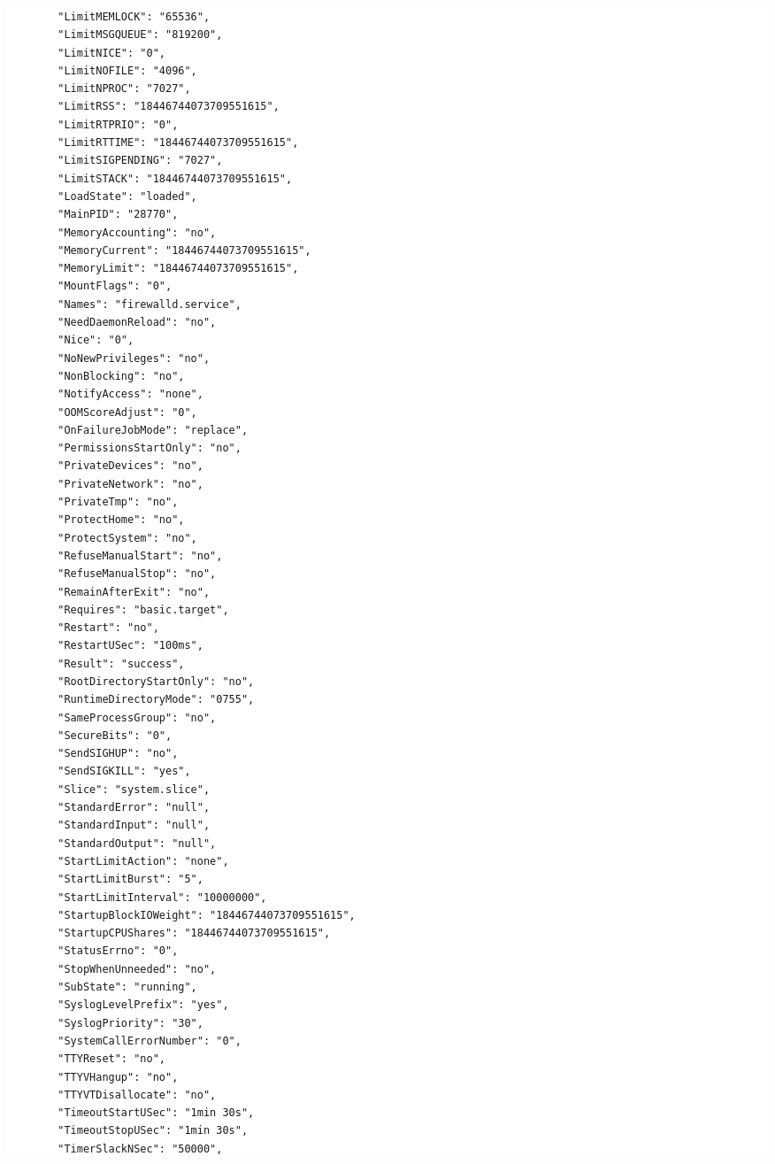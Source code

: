             "LimitMEMLOCK": "65536", 
            "LimitMSGQUEUE": "819200", 
            "LimitNICE": "0", 
            "LimitNOFILE": "4096", 
            "LimitNPROC": "7027", 
            "LimitRSS": "18446744073709551615", 
            "LimitRTPRIO": "0", 
            "LimitRTTIME": "18446744073709551615", 
            "LimitSIGPENDING": "7027", 
            "LimitSTACK": "18446744073709551615", 
            "LoadState": "loaded", 
            "MainPID": "28770", 
            "MemoryAccounting": "no", 
            "MemoryCurrent": "18446744073709551615", 
            "MemoryLimit": "18446744073709551615", 
            "MountFlags": "0", 
            "Names": "firewalld.service", 
            "NeedDaemonReload": "no", 
            "Nice": "0", 
            "NoNewPrivileges": "no", 
            "NonBlocking": "no", 
            "NotifyAccess": "none", 
            "OOMScoreAdjust": "0", 
            "OnFailureJobMode": "replace", 
            "PermissionsStartOnly": "no", 
            "PrivateDevices": "no", 
            "PrivateNetwork": "no", 
            "PrivateTmp": "no", 
            "ProtectHome": "no", 
            "ProtectSystem": "no", 
            "RefuseManualStart": "no", 
            "RefuseManualStop": "no", 
            "RemainAfterExit": "no", 
            "Requires": "basic.target", 
            "Restart": "no", 
            "RestartUSec": "100ms", 
            "Result": "success", 
            "RootDirectoryStartOnly": "no", 
            "RuntimeDirectoryMode": "0755", 
            "SameProcessGroup": "no", 
            "SecureBits": "0", 
            "SendSIGHUP": "no", 
            "SendSIGKILL": "yes", 
            "Slice": "system.slice", 
            "StandardError": "null", 
            "StandardInput": "null", 
            "StandardOutput": "null", 
            "StartLimitAction": "none", 
            "StartLimitBurst": "5", 
            "StartLimitInterval": "10000000", 
            "StartupBlockIOWeight": "18446744073709551615", 
            "StartupCPUShares": "18446744073709551615", 
            "StatusErrno": "0", 
            "StopWhenUnneeded": "no", 
            "SubState": "running", 
            "SyslogLevelPrefix": "yes", 
            "SyslogPriority": "30", 
            "SystemCallErrorNumber": "0", 
            "TTYReset": "no", 
            "TTYVHangup": "no", 
            "TTYVTDisallocate": "no", 
            "TimeoutStartUSec": "1min 30s", 
            "TimeoutStopUSec": "1min 30s", 
            "TimerSlackNSec": "50000", 